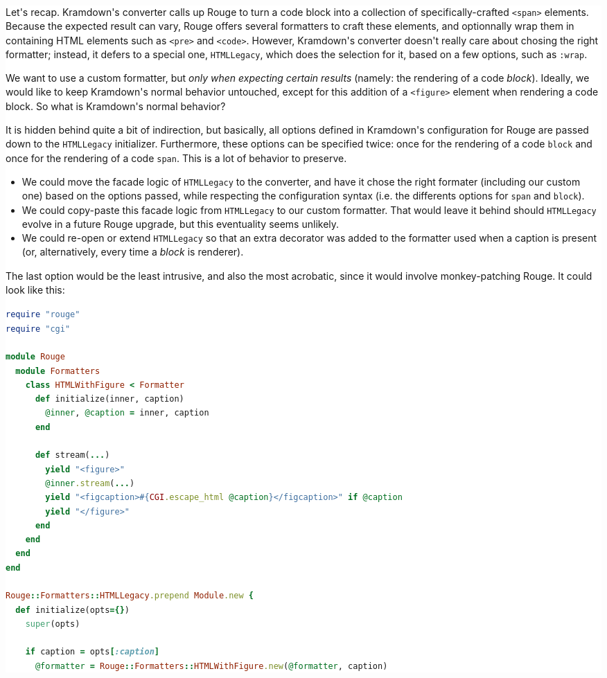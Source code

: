 Let's recap. Kramdown's converter calls up Rouge to turn a code block into a collection of specifically-crafted `<span>` 
elements. Because the expected result can vary, Rouge offers several formatters to craft these elements, and optionnally 
wrap them in containing HTML elements such as `<pre>` and `<code>`. However, Kramdown's converter doesn't really care 
about chosing the right formatter; instead, it defers to a special one, `HTMLLegacy`, which does the selection for it, 
based on a few options, such as `:wrap`.

We want to use a custom formatter, but _only when expecting certain results_ (namely: the rendering of a code _block_). 
Ideally, we would like to keep Kramdown's normal behavior untouched, except for this addition of a `<figure>` element when 
rendering a code block. So what is Kramdown's normal behavior?

It is hidden behind quite a bit of indirection, but basically, all options defined in Kramdown's configuration for 
Rouge are passed down to the `HTMLLegacy` initializer. Furthermore, these options can be specified twice: once for the 
rendering of a code `block` and once for the rendering of a code `span`. This is a lot of behavior to preserve.

-   We could move the facade logic of `HTMLLegacy` to the converter, and have it chose the right formater (including our 
    custom one) based on the options passed, while respecting the configuration syntax (i.e. the differents options for 
    `span` and `block`).
-   We could copy-paste this facade logic from `HTMLLegacy` to our custom formatter. That would leave it behind should 
    `HTMLLegacy` evolve in a future Rouge upgrade, but this eventuality seems unlikely.
-   We could re-open or extend `HTMLLegacy` so that an extra decorator was added to the formatter used when a caption 
    is present (or, alternatively, every time a _block_ is renderer).

The last option would be the least intrusive, and also the most acrobatic, since it would involve monkey-patching Rouge. 
It could look like this:

```ruby
require "rouge"
require "cgi"

module Rouge
  module Formatters
    class HTMLWithFigure < Formatter
      def initialize(inner, caption)
        @inner, @caption = inner, caption
      end
    
      def stream(...)
        yield "<figure>"
        @inner.stream(...)
        yield "<figcaption>#{CGI.escape_html @caption}</figcaption>" if @caption
        yield "</figure>"
      end
    end
  end
end

Rouge::Formatters::HTMLLegacy.prepend Module.new {
  def initialize(opts={})
    super(opts)
  
    if caption = opts[:caption]
      @formatter = Rouge::Formatters::HTMLWithFigure.new(@formatter, caption)
```